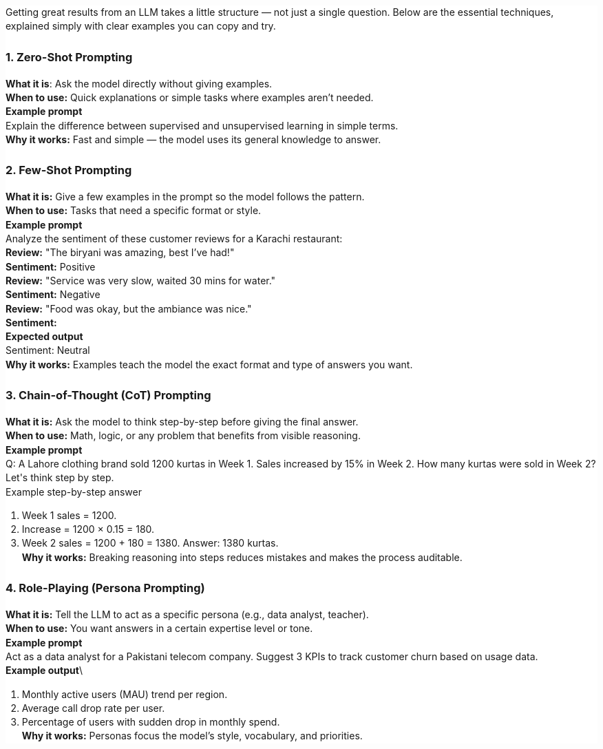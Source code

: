 Getting great results from an LLM takes a little structure — not just a single question. Below are the essential techniques, explained simply with clear examples you can copy and try.

### 1. Zero-Shot Prompting
**What it is**: Ask the model directly without giving examples.\
**When to use:** Quick explanations or simple tasks where examples aren’t needed.\
**Example prompt**\
Explain the difference between supervised and unsupervised learning in simple terms.\
**Why it works:** Fast and simple — the model uses its general knowledge to answer.

### 2. Few-Shot Prompting
**What it is:** Give a few examples in the prompt so the model follows the pattern.\
**When to use:** Tasks that need a specific format or style.\
**Example prompt**\
Analyze the sentiment of these customer reviews for a Karachi restaurant:\
**Review:** "The biryani was amazing, best I’ve had!"\
**Sentiment:** Positive\
**Review:** "Service was very slow, waited 30 mins for water."\
**Sentiment:** Negative\
**Review:** "Food was okay, but the ambiance was nice."\
**Sentiment:**\
**Expected output**\
Sentiment: Neutral\
**Why it works:** Examples teach the model the exact format and type of answers you want.

### 3. Chain-of-Thought (CoT) Prompting
**What it is:** Ask the model to think step-by-step before giving the final answer.\
**When to use:** Math, logic, or any problem that benefits from visible reasoning.\
**Example prompt**\
Q: A Lahore clothing brand sold 1200 kurtas in Week 1. Sales increased by 15% in Week 2. How many kurtas were sold in Week 2? Let's think step by step.\
Example step-by-step answer
1. Week 1 sales = 1200.
2. Increase = 1200 × 0.15 = 180.
3. Week 2 sales = 1200 + 180 = 1380.
Answer: 1380 kurtas.\
**Why it works:** Breaking reasoning into steps reduces mistakes and makes the process auditable.

### 4. Role-Playing (Persona Prompting)
**What it is:** Tell the LLM to act as a specific persona (e.g., data analyst, teacher).\
**When to use:** You want answers in a certain expertise level or tone.\
**Example prompt**\
Act as a data analyst for a Pakistani telecom company. Suggest 3 KPIs to track customer churn based on usage data.\
**Example output**\
1. Monthly active users (MAU) trend per region.
2. Average call drop rate per user.
3. Percentage of users with sudden drop in monthly spend.\
**Why it works:** Personas focus the model’s style, vocabulary, and priorities.
